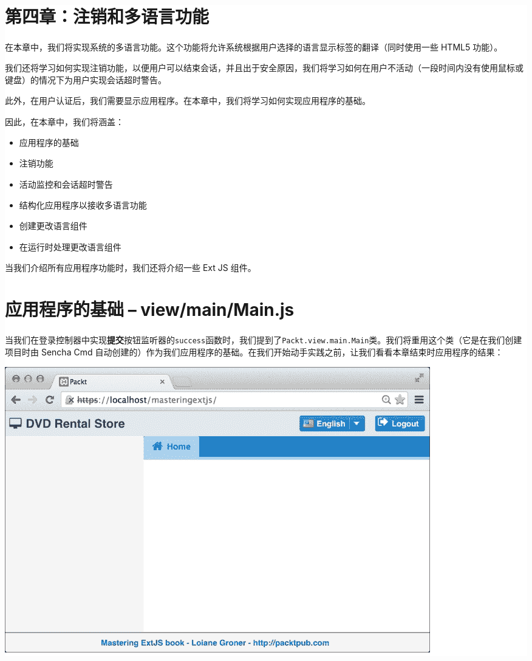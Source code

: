 # 第四章：注销和多语言功能

在本章中，我们将实现系统的多语言功能。这个功能将允许系统根据用户选择的语言显示标签的翻译（同时使用一些 HTML5 功能）。

我们还将学习如何实现注销功能，以便用户可以结束会话，并且出于安全原因，我们将学习如何在用户不活动（一段时间内没有使用鼠标或键盘）的情况下为用户实现会话超时警告。

此外，在用户认证后，我们需要显示应用程序。在本章中，我们将学习如何实现应用程序的基础。

因此，在本章中，我们将涵盖：

+   应用程序的基础

+   注销功能

+   活动监控和会话超时警告

+   结构化应用程序以接收多语言功能

+   创建更改语言组件

+   在运行时处理更改语言组件

当我们介绍所有应用程序功能时，我们还将介绍一些 Ext JS 组件。

# 应用程序的基础 – view/main/Main.js

当我们在登录控制器中实现**提交**按钮监听器的`success`函数时，我们提到了`Packt.view.main.Main`类。我们将重用这个类（它是在我们创建项目时由 Sencha Cmd 自动创建的）作为我们应用程序的基础。在我们开始动手实践之前，让我们看看本章结束时应用程序的结果：

![应用程序的基础 – view/main/Main.js](img/0457OT_04_01.jpg)

